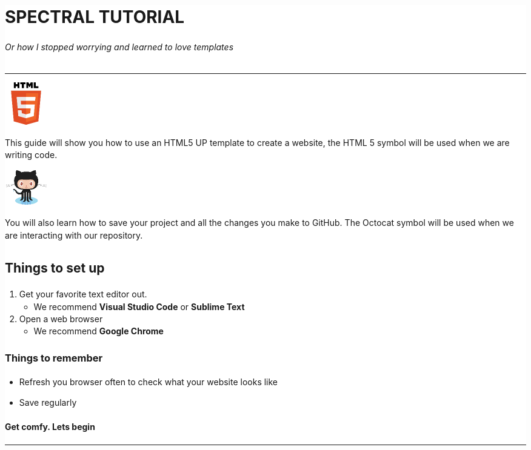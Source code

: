 # SPECTRAL TUTORIAL

###### Or how I stopped worrying and learned to love templates


---

<img src="images/html5.png" style="zoom:50%;" /> 

This guide will show you how to use an HTML5 UP template to create a website, the HTML 5 symbol will be used when we are writing code.

<img src="images/octocat.png" alt="octocat" style="zoom:50%;" /> 

You will also learn how to save your project and all the changes you make to GitHub. The Octocat symbol will be used when we are interacting with our repository.



## Things to set up

1. Get your favorite text editor out.
   - We recommend **Visual Studio Code** or **Sublime Text**
2. Open a web browser
   - We recommend **Google Chrome**



### Things to remember

- Refresh you browser often to check what your website looks like

- Save regularly

  

#### Get comfy. Lets begin



<div style="page-break-after: always; break-after: page;"></div>

---
